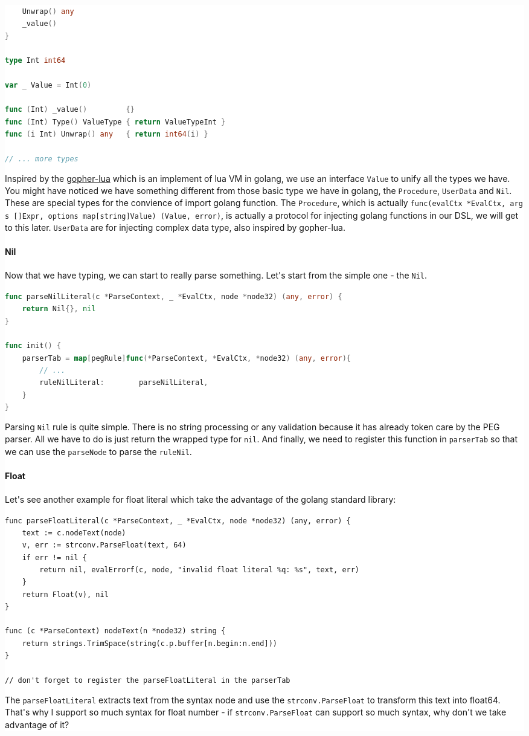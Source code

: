 ```go
	Unwrap() any
	_value()
}

type Int int64

var _ Value = Int(0)

func (Int) _value()         {}
func (Int) Type() ValueType { return ValueTypeInt }
func (i Int) Unwrap() any   { return int64(i) }

// ... more types
```
Inspired by the [gopher-lua](github.com/yuin/gopher-lua) which is an implement of lua VM in golang, we use an interface `Value` to unify all the types we have. You might have noticed we have something different from those basic type we have in golang, the `Procedure`, `UserData` and `Nil`. These are special types for the convience of import golang function. The `Procedure`, which is actually `func(evalCtx *EvalCtx, args []Expr, options map[string]Value) (Value, error)`, is actually a protocol for injecting golang functions in our DSL, we will get to this later. `UserData` are for injecting complex data type, also inspired by gopher-lua.

#### Nil
Now that we have typing, we can start to really parse something. Let's start from the simple one - the `Nil`.
```go
func parseNilLiteral(c *ParseContext, _ *EvalCtx, node *node32) (any, error) {
	return Nil{}, nil
}

func init() {
	parserTab = map[pegRule]func(*ParseContext, *EvalCtx, *node32) (any, error){
        // ... 
		ruleNilLiteral:        parseNilLiteral,
	}
}
```
Parsing `Nil` rule is quite simple. There is no string processing or any validation because it has already token care by the PEG parser. All we have to do is just return the wrapped type for `nil`. And finally, we need to register this function in `parserTab` so that we can use the `parseNode` to parse the `ruleNil`.

#### Float
Let's see another example for float literal which take the advantage of the golang standard library:
```
func parseFloatLiteral(c *ParseContext, _ *EvalCtx, node *node32) (any, error) {
	text := c.nodeText(node)
	v, err := strconv.ParseFloat(text, 64)
	if err != nil {
		return nil, evalErrorf(c, node, "invalid float literal %q: %s", text, err)
	}
	return Float(v), nil
}

func (c *ParseContext) nodeText(n *node32) string {
	return strings.TrimSpace(string(c.p.buffer[n.begin:n.end]))
}

// don't forget to register the parseFloatLiteral in the parserTab
```
The `parseFloatLiteral` extracts text from the syntax node and use the `strconv.ParseFloat` to transform this text into float64. That's why I support so much syntax for float number - if `strconv.ParseFloat` can support so much syntax, why don't we take advantage of it?